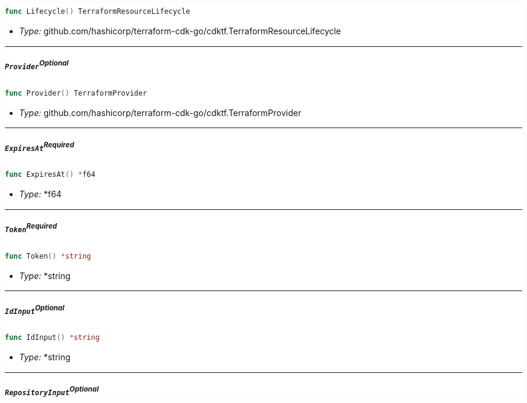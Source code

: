```go
func Lifecycle() TerraformResourceLifecycle
```

- *Type:* github.com/hashicorp/terraform-cdk-go/cdktf.TerraformResourceLifecycle

---

##### `Provider`<sup>Optional</sup> <a name="Provider" id="@cdktf/provider-github.dataGithubActionsRegistrationToken.DataGithubActionsRegistrationToken.property.provider"></a>

```go
func Provider() TerraformProvider
```

- *Type:* github.com/hashicorp/terraform-cdk-go/cdktf.TerraformProvider

---

##### `ExpiresAt`<sup>Required</sup> <a name="ExpiresAt" id="@cdktf/provider-github.dataGithubActionsRegistrationToken.DataGithubActionsRegistrationToken.property.expiresAt"></a>

```go
func ExpiresAt() *f64
```

- *Type:* *f64

---

##### `Token`<sup>Required</sup> <a name="Token" id="@cdktf/provider-github.dataGithubActionsRegistrationToken.DataGithubActionsRegistrationToken.property.token"></a>

```go
func Token() *string
```

- *Type:* *string

---

##### `IdInput`<sup>Optional</sup> <a name="IdInput" id="@cdktf/provider-github.dataGithubActionsRegistrationToken.DataGithubActionsRegistrationToken.property.idInput"></a>

```go
func IdInput() *string
```

- *Type:* *string

---

##### `RepositoryInput`<sup>Optional</sup> <a name="RepositoryInput" id="@cdktf/provider-github.dataGithubActionsRegistrationToken.DataGithubActionsRegistrationToken.property.repositoryInput"></a>

